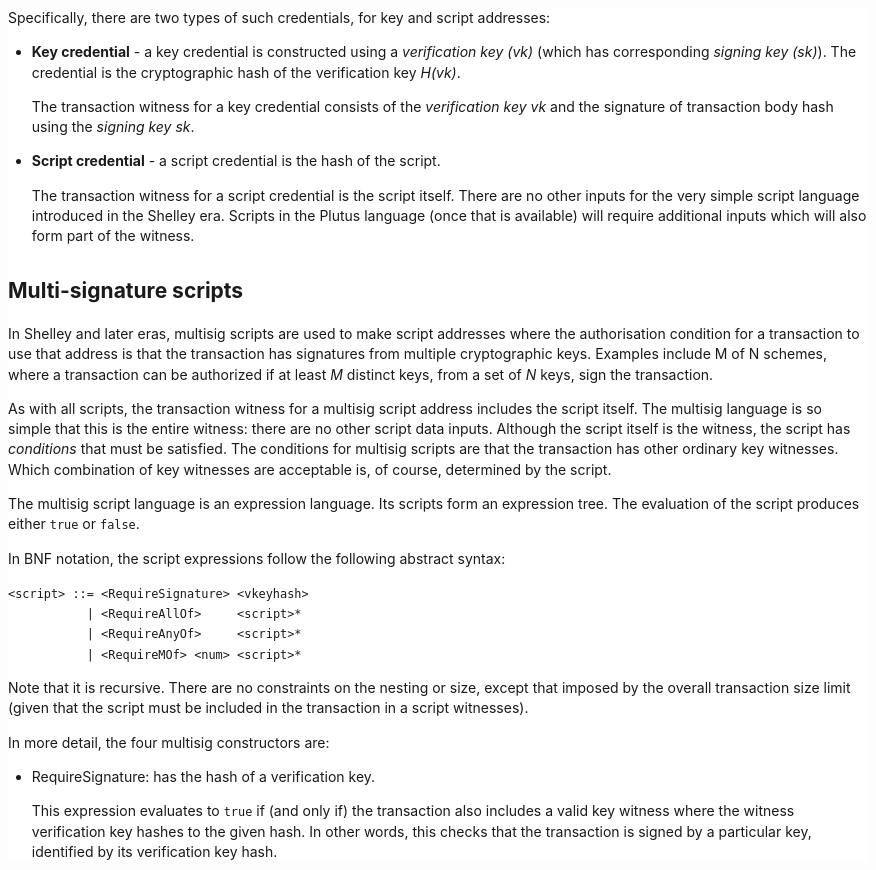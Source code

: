 Specifically, there are two types of such credentials, for key and script
addresses:

+ **Key credential** - a key credential is constructed using a _verification
  key (vk)_ (which has corresponding _signing key (sk)_). The credential is the
  cryptographic hash of the verification key _H(vk)_.

  The transaction witness for a key credential consists of the _verification
  key vk_ and the signature of transaction body hash using the _signing key sk_.

+ **Script credential** - a script credential is the hash of the script.

  The transaction witness for a script credential is the script itself. There are no
  other inputs for the very simple script language introduced in the Shelley era.
  Scripts in the Plutus language (once that is available) will require
  additional inputs which will also form part of the witness.

## Multi-signature scripts

In Shelley and later eras, multisig scripts are used to make script addresses
where the authorisation condition for a transaction to use that address is that
the transaction has signatures from multiple cryptographic keys. Examples
include M of N schemes, where a transaction can be authorized if at least _M_
distinct keys, from a set of _N_ keys, sign the transaction.

As with all scripts, the transaction witness for a multisig script address
includes the script itself. The multisig language is so simple that this is
the entire witness: there are no other script data inputs. Although the script
itself is the witness, the script has _conditions_ that must be satisfied. The
conditions for multisig scripts are that the transaction has other ordinary
key witnesses. Which combination of key witnesses are acceptable is, of course,
determined by the script.

The multisig script language is an expression language. Its scripts form an
expression tree. The evaluation of the script produces either `true` or `false`.

In BNF notation, the script expressions follow the following abstract syntax:

```
<script> ::= <RequireSignature> <vkeyhash>
           | <RequireAllOf>     <script>*
           | <RequireAnyOf>     <script>*
           | <RequireMOf> <num> <script>*
```

Note that it is recursive. There are no constraints on the nesting or
size, except that imposed by the overall transaction size limit (given that
the script must be included in the transaction in a script witnesses).

In more detail, the four multisig constructors are:

+ RequireSignature: has the hash of a verification key.

  This expression evaluates to `true` if (and only if) the transaction also
  includes a valid key witness where the witness verification key hashes to the
  given hash. In other words, this checks that the transaction is signed by a
  particular key, identified by its verification key hash.
